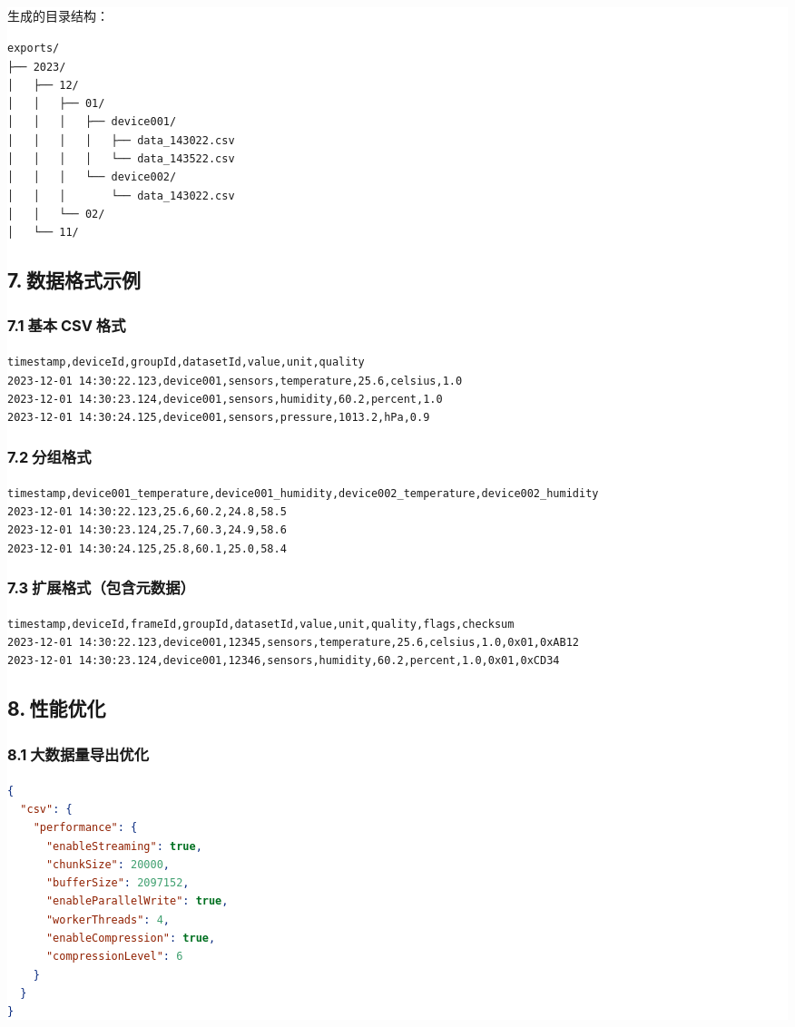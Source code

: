 生成的目录结构：
```
exports/
├── 2023/
│   ├── 12/
│   │   ├── 01/
│   │   │   ├── device001/
│   │   │   │   ├── data_143022.csv
│   │   │   │   └── data_143522.csv
│   │   │   └── device002/
│   │   │       └── data_143022.csv
│   │   └── 02/
│   └── 11/
```

## 7. 数据格式示例

### 7.1 基本 CSV 格式

```csv
timestamp,deviceId,groupId,datasetId,value,unit,quality
2023-12-01 14:30:22.123,device001,sensors,temperature,25.6,celsius,1.0
2023-12-01 14:30:23.124,device001,sensors,humidity,60.2,percent,1.0
2023-12-01 14:30:24.125,device001,sensors,pressure,1013.2,hPa,0.9
```

### 7.2 分组格式

```csv
timestamp,device001_temperature,device001_humidity,device002_temperature,device002_humidity
2023-12-01 14:30:22.123,25.6,60.2,24.8,58.5
2023-12-01 14:30:23.124,25.7,60.3,24.9,58.6
2023-12-01 14:30:24.125,25.8,60.1,25.0,58.4
```

### 7.3 扩展格式（包含元数据）

```csv
timestamp,deviceId,frameId,groupId,datasetId,value,unit,quality,flags,checksum
2023-12-01 14:30:22.123,device001,12345,sensors,temperature,25.6,celsius,1.0,0x01,0xAB12
2023-12-01 14:30:23.124,device001,12346,sensors,humidity,60.2,percent,1.0,0x01,0xCD34
```

## 8. 性能优化

### 8.1 大数据量导出优化

```json
{
  "csv": {
    "performance": {
      "enableStreaming": true,
      "chunkSize": 20000,
      "bufferSize": 2097152,
      "enableParallelWrite": true,
      "workerThreads": 4,
      "enableCompression": true,
      "compressionLevel": 6
    }
  }
}
```
